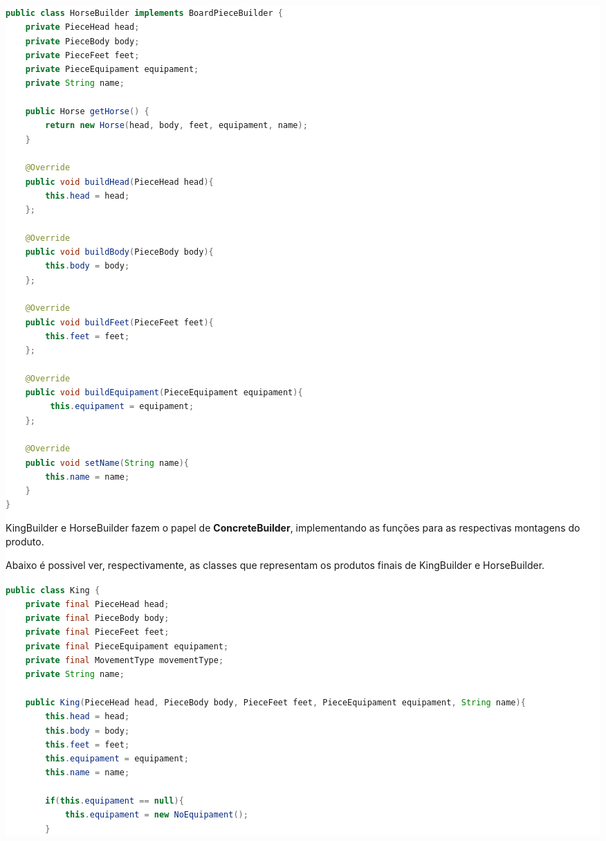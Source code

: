 ```java
public class HorseBuilder implements BoardPieceBuilder {
    private PieceHead head;
    private PieceBody body;
    private PieceFeet feet;
    private PieceEquipament equipament;
    private String name;

    public Horse getHorse() {
        return new Horse(head, body, feet, equipament, name);
    }

    @Override
    public void buildHead(PieceHead head){
        this.head = head;
    };

    @Override
    public void buildBody(PieceBody body){
        this.body = body;
    };

    @Override
    public void buildFeet(PieceFeet feet){
        this.feet = feet;
    };

    @Override
    public void buildEquipament(PieceEquipament equipament){
         this.equipament = equipament;
    }; 

    @Override
    public void setName(String name){
        this.name = name;
    }
}
```

KingBuilder e HorseBuilder fazem o papel de **ConcreteBuilder**, implementando as funções para as respectivas montagens do produto.

Abaixo é possivel ver, respectivamente, as classes que representam os produtos finais de KingBuilder e HorseBuilder.

```java
public class King {
    private final PieceHead head;
    private final PieceBody body;
    private final PieceFeet feet;
    private final PieceEquipament equipament;
    private final MovementType movementType;
    private String name;

    public King(PieceHead head, PieceBody body, PieceFeet feet, PieceEquipament equipament, String name){
        this.head = head;
        this.body = body;
        this.feet = feet;
        this.equipament = equipament;
        this.name = name;

        if(this.equipament == null){
            this.equipament = new NoEquipament();
        }
```